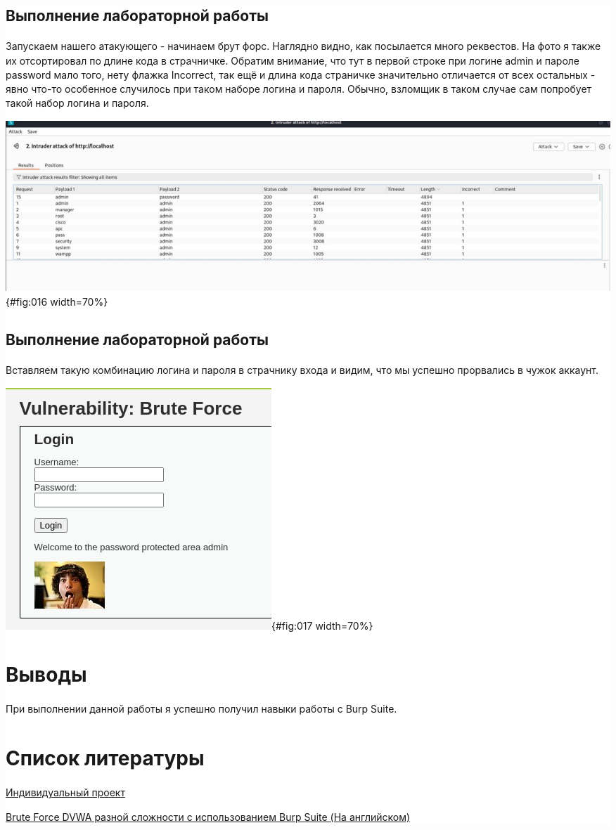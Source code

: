 ## Выполнение лабораторной работы

Запускаем нашего атакующего - начинаем брут форс. Наглядно видно, как посылается много реквестов. На фото я также их отсортировал по длине кода в страчничке. Обратим внимание, что тут в первой строке при логине admin и пароле password мало того, нету флажка Incorrect, так ещё и длина кода страничке значительно отличается от всех остальных - явно что-то особенное случилось при таком наборе логина и пароля. Обычно, взломщик в таком случае сам попробует такой набор логина и пароля.

![Задокументированная брут форс атака](image/IMG_016.jpg){#fig:016 width=70%}

## Выполнение лабораторной работы

Вставляем такую комбинацию логина и пароля в страчнику входа и видим, что мы успешно прорвались в чужок аккаунт.

![Атака прошла успешно](image/IMG_017.jpg){#fig:017 width=70%}

# Выводы

При выполнении данной работы я успешно получил навыки работы с Burp Suite.

# Список литературы

[Индивидуальный проект](https://esystem.rudn.ru/mod/page/view.php?id=1220137#citeproc_bib_item_1)

[Brute Force DVWA разной сложности с использованием Burp Suite (На английском)](https://www.youtube.com/watch?v=pSBD9cgwgk0)

